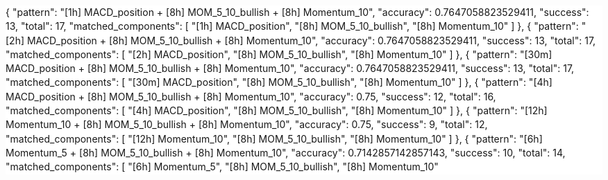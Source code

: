 {
"pattern": "[1h] MACD_position + [8h] MOM_5_10_bullish + [8h] Momentum_10",
"accuracy": 0.7647058823529411,
"success": 13,
"total": 17,
"matched_components": [
"[1h] MACD_position",
"[8h] MOM_5_10_bullish",
"[8h] Momentum_10"
]
},
{
"pattern": "[2h] MACD_position + [8h] MOM_5_10_bullish + [8h] Momentum_10",
"accuracy": 0.7647058823529411,
"success": 13,
"total": 17,
"matched_components": [
"[2h] MACD_position",
"[8h] MOM_5_10_bullish",
"[8h] Momentum_10"
]
},
{
"pattern": "[30m] MACD_position + [8h] MOM_5_10_bullish + [8h] Momentum_10",
"accuracy": 0.7647058823529411,
"success": 13,
"total": 17,
"matched_components": [
"[30m] MACD_position",
"[8h] MOM_5_10_bullish",
"[8h] Momentum_10"
]
},
{
"pattern": "[4h] MACD_position + [8h] MOM_5_10_bullish + [8h] Momentum_10",
"accuracy": 0.75,
"success": 12,
"total": 16,
"matched_components": [
"[4h] MACD_position",
"[8h] MOM_5_10_bullish",
"[8h] Momentum_10"
]
},
{
"pattern": "[12h] Momentum_10 + [8h] MOM_5_10_bullish + [8h] Momentum_10",
"accuracy": 0.75,
"success": 9,
"total": 12,
"matched_components": [
"[12h] Momentum_10",
"[8h] MOM_5_10_bullish",
"[8h] Momentum_10"
]
},
{
"pattern": "[6h] Momentum_5 + [8h] MOM_5_10_bullish + [8h] Momentum_10",
"accuracy": 0.7142857142857143,
"success": 10,
"total": 14,
"matched_components": [
"[6h] Momentum_5",
"[8h] MOM_5_10_bullish",
"[8h] Momentum_10"